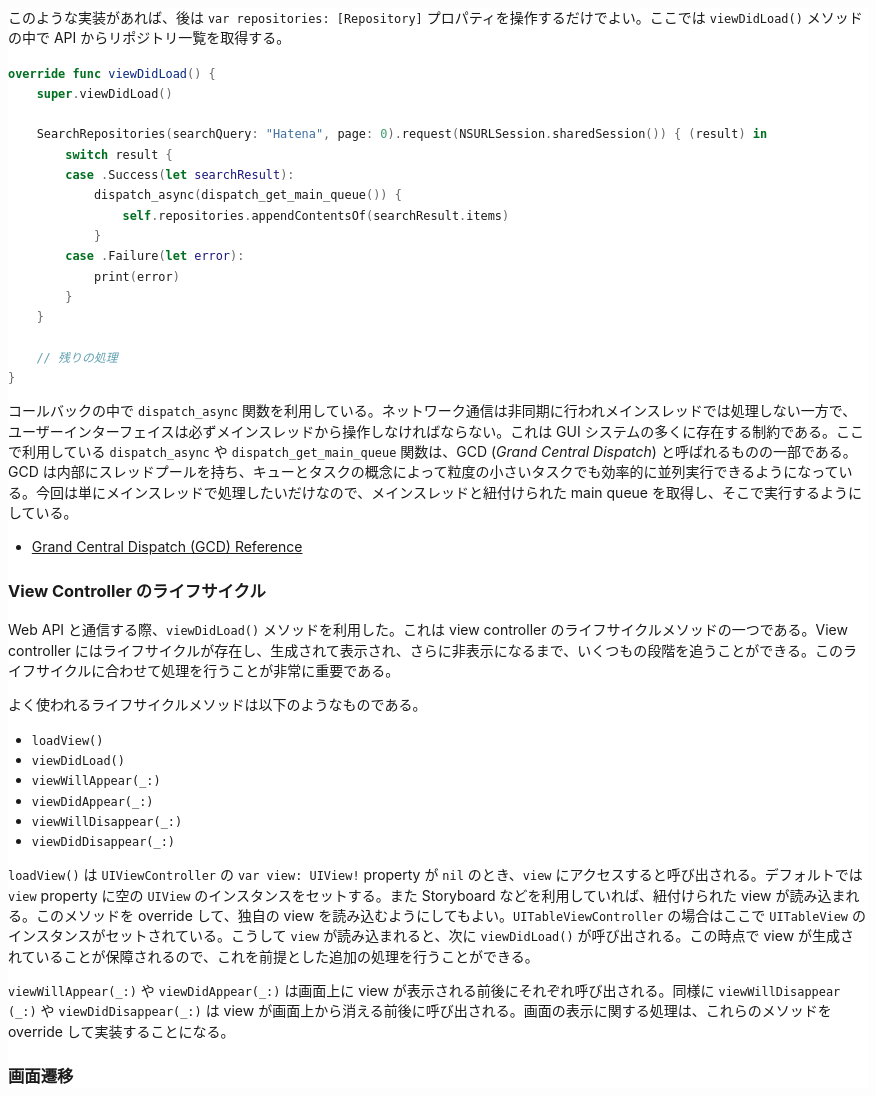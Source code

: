 このような実装があれば、後は `var repositories: [Repository]` プロパティを操作するだけでよい。ここでは `viewDidLoad()` メソッドの中で API からリポジトリ一覧を取得する。

```swift
override func viewDidLoad() {
    super.viewDidLoad()

    SearchRepositories(searchQuery: "Hatena", page: 0).request(NSURLSession.sharedSession()) { (result) in
        switch result {
        case .Success(let searchResult):
            dispatch_async(dispatch_get_main_queue()) {
                self.repositories.appendContentsOf(searchResult.items)
            }
        case .Failure(let error):
            print(error)
        }
    }

    // 残りの処理
}
```

コールバックの中で `dispatch_async` 関数を利用している。ネットワーク通信は非同期に行われメインスレッドでは処理しない一方で、ユーザーインターフェイスは必ずメインスレッドから操作しなければならない。これは GUI システムの多くに存在する制約である。ここで利用している `dispatch_async` や `dispatch_get_main_queue` 関数は、GCD (_Grand Central Dispatch_) と呼ばれるものの一部である。GCD は内部にスレッドプールを持ち、キューとタスクの概念によって粒度の小さいタスクでも効率的に並列実行できるようになっている。今回は単にメインスレッドで処理したいだけなので、メインスレッドと紐付けられた main queue を取得し、そこで実行するようにしている。

- [Grand Central Dispatch \(GCD\) Reference](https://developer.apple.com/library/ios/documentation/Performance/Reference/GCD_libdispatch_Ref/)

### View Controller のライフサイクル

Web API と通信する際、`viewDidLoad()` メソッドを利用した。これは view controller のライフサイクルメソッドの一つである。View controller にはライフサイクルが存在し、生成されて表示され、さらに非表示になるまで、いくつもの段階を追うことができる。このライフサイクルに合わせて処理を行うことが非常に重要である。

よく使われるライフサイクルメソッドは以下のようなものである。

- `loadView()`
- `viewDidLoad()`
- `viewWillAppear(_:)`
- `viewDidAppear(_:)`
- `viewWillDisappear(_:)`
- `viewDidDisappear(_:)`

`loadView()` は `UIViewController` の `var view: UIView!` property が `nil` のとき、`view` にアクセスすると呼び出される。デフォルトでは `view` property に空の `UIView` のインスタンスをセットする。また Storyboard などを利用していれば、紐付けられた view が読み込まれる。このメソッドを override して、独自の view を読み込むようにしてもよい。`UITableViewController` の場合はここで `UITableView` のインスタンスがセットされている。こうして `view` が読み込まれると、次に `viewDidLoad()` が呼び出される。この時点で view が生成されていることが保障されるので、これを前提とした追加の処理を行うことができる。

`viewWillAppear(_:)` や `viewDidAppear(_:)` は画面上に view が表示される前後にそれぞれ呼び出される。同様に `viewWillDisappear(_:)` や `viewDidDisappear(_:)` は view が画面上から消える前後に呼び出される。画面の表示に関する処理は、これらのメソッドを override して実装することになる。

### 画面遷移
